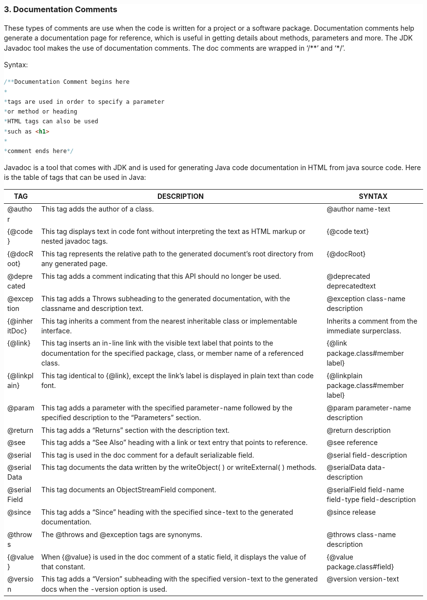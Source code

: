 ### 3. Documentation Comments 
These types of comments are use when the code is written for a project or a software package. Documentation comments help generate a documentation page for reference, which is useful in getting details about methods, parameters and more. The JDK Javadoc tool makes the use of documentation comments. 
The doc comments are wrapped in ‘/**’ and ‘*/’.

Syntax:
```java
/**Documentation Comment begins here
*
*tags are used in order to specify a parameter
*or method or heading
*HTML tags can also be used
*such as <h1>
*
*comment ends here*/	
```

Javadoc is a tool that comes with JDK and is used for generating Java code documentation in HTML from java source code. 
Here is the table of tags that can be used in Java:

| TAG           | DESCRIPTION                                                                                                                                                           | SYNTAX                                               |
|---------------|-----------------------------------------------------------------------------------------------------------------------------------------------------------------------|------------------------------------------------------|
| @author       | This tag adds the author of a class.                                                                                                                                  | @author name-text                                    |
| {@code}       | This tag displays text in code font without interpreting the text as HTML markup or nested javadoc tags.                                                              | {@code text}                                         |
| {@docRoot}    | This tag represents the relative path to the generated document’s root directory from any generated page.                                                             | {@docRoot}                                           |
| @deprecated   | This tag adds a comment indicating that this API should no longer be used.                                                                                            | @deprecated deprecatedtext                           |
| @exception    | This tag adds a Throws subheading to the generated documentation, with the classname and description text.                                                            | @exception class-name description                    |
| {@inheritDoc} | This tag inherits a comment from the nearest inheritable class or implementable interface.                                                                            | Inherits a comment from the immediate surperclass.   |
| {@link}       | This tag inserts an in-line link with the visible text label that points to the documentation for the specified package, class, or member name of a referenced class. | {@link package.class#member label}                   |
| {@linkplain}  | This tag identical to {@link}, except the link’s label is displayed in plain text than code font.                                                                     | {@linkplain package.class#member label}              |
| @param        | This tag adds a parameter with the specified parameter-name followed by the specified description to the “Parameters” section.                                        | @param parameter-name description                    |
| @return       | This tag adds a “Returns” section with the description text.                                                                                                          | @return description                                  |
| @see          | This tag adds a “See Also” heading with a link or text entry that points to reference.                                                                                | @see reference                                       |
| @serial       | This tag is used in the doc comment for a default serializable field.                                                                                                 | @serial field-description | include | exclude        |
| @serialData   | This tag documents the data written by the writeObject( ) or writeExternal( ) methods.                                                                                | @serialData data-description                         |
| @serialField  | This tag documents an ObjectStreamField component.                                                                                                                    | @serialField field-name field-type field-description |
| @since        | This tag adds a “Since” heading with the specified since-text to the generated documentation.                                                                         | @since release                                       |
| @throws       | The @throws and @exception tags are synonyms.                                                                                                                         | @throws class-name description                       |
| {@value}      | When {@value} is used in the doc comment of a static field, it displays the value of that constant.                                                                   | {@value package.class#field}                         |
| @version      | This tag adds a “Version” subheading with the specified version-text to the generated docs when the -version option is used.                                          | @version version-text                                |

